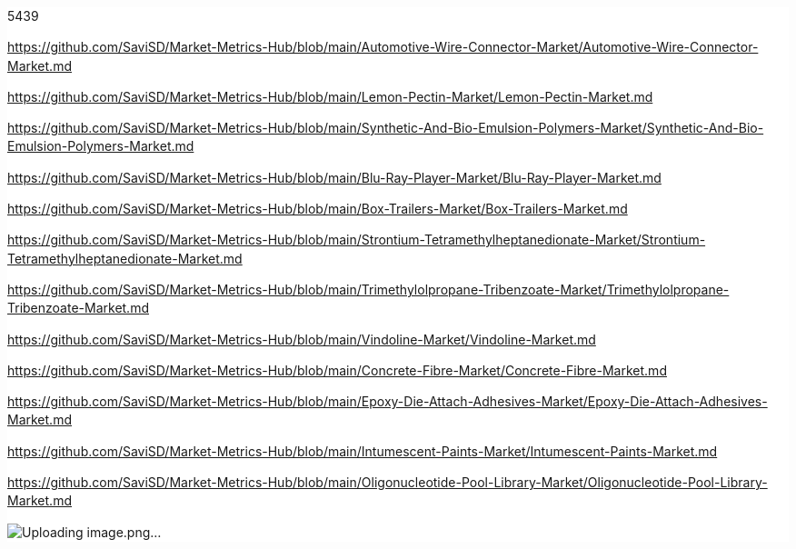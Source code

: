 5439</p><p><a href="https://github.com/SaviSD/Market-Metrics-Hub/blob/main/Automotive-Wire-Connector-Market/Automotive-Wire-Connector-Market.md">https://github.com/SaviSD/Market-Metrics-Hub/blob/main/Automotive-Wire-Connector-Market/Automotive-Wire-Connector-Market.md</a></p><p><a href="https://github.com/SaviSD/Market-Metrics-Hub/blob/main/Lemon-Pectin-Market/Lemon-Pectin-Market.md">https://github.com/SaviSD/Market-Metrics-Hub/blob/main/Lemon-Pectin-Market/Lemon-Pectin-Market.md</a></p><p><a href="https://github.com/SaviSD/Market-Metrics-Hub/blob/main/Synthetic-And-Bio-Emulsion-Polymers-Market/Synthetic-And-Bio-Emulsion-Polymers-Market.md">https://github.com/SaviSD/Market-Metrics-Hub/blob/main/Synthetic-And-Bio-Emulsion-Polymers-Market/Synthetic-And-Bio-Emulsion-Polymers-Market.md</a></p><p><a href="https://github.com/SaviSD/Market-Metrics-Hub/blob/main/Blu-Ray-Player-Market/Blu-Ray-Player-Market.md">https://github.com/SaviSD/Market-Metrics-Hub/blob/main/Blu-Ray-Player-Market/Blu-Ray-Player-Market.md</a></p><p><a href="https://github.com/SaviSD/Market-Metrics-Hub/blob/main/Box-Trailers-Market/Box-Trailers-Market.md">https://github.com/SaviSD/Market-Metrics-Hub/blob/main/Box-Trailers-Market/Box-Trailers-Market.md</a></p><p><a href="https://github.com/SaviSD/Market-Metrics-Hub/blob/main/Strontium-Tetramethylheptanedionate-Market/Strontium-Tetramethylheptanedionate-Market.md">https://github.com/SaviSD/Market-Metrics-Hub/blob/main/Strontium-Tetramethylheptanedionate-Market/Strontium-Tetramethylheptanedionate-Market.md</a></p><p><a href="https://github.com/SaviSD/Market-Metrics-Hub/blob/main/Trimethylolpropane-Tribenzoate-Market/Trimethylolpropane-Tribenzoate-Market.md">https://github.com/SaviSD/Market-Metrics-Hub/blob/main/Trimethylolpropane-Tribenzoate-Market/Trimethylolpropane-Tribenzoate-Market.md</a></p><p><a href="https://github.com/SaviSD/Market-Metrics-Hub/blob/main/Vindoline-Market/Vindoline-Market.md">https://github.com/SaviSD/Market-Metrics-Hub/blob/main/Vindoline-Market/Vindoline-Market.md</a></p><p><a href="https://github.com/SaviSD/Market-Metrics-Hub/blob/main/Concrete-Fibre-Market/Concrete-Fibre-Market.md">https://github.com/SaviSD/Market-Metrics-Hub/blob/main/Concrete-Fibre-Market/Concrete-Fibre-Market.md</a></p><p><a href="https://github.com/SaviSD/Market-Metrics-Hub/blob/main/Epoxy-Die-Attach-Adhesives-Market/Epoxy-Die-Attach-Adhesives-Market.md">https://github.com/SaviSD/Market-Metrics-Hub/blob/main/Epoxy-Die-Attach-Adhesives-Market/Epoxy-Die-Attach-Adhesives-Market.md</a></p><p><a href="https://github.com/SaviSD/Market-Metrics-Hub/blob/main/Intumescent-Paints-Market/Intumescent-Paints-Market.md">https://github.com/SaviSD/Market-Metrics-Hub/blob/main/Intumescent-Paints-Market/Intumescent-Paints-Market.md</a></p><p><a href="https://github.com/SaviSD/Market-Metrics-Hub/blob/main/Oligonucleotide-Pool-Library-Market/Oligonucleotide-Pool-Library-Market.md">https://github.com/SaviSD/Market-Metrics-Hub/blob/main/Oligonucleotide-Pool-Library-Market/Oligonucleotide-Pool-Library-Market.md</a></p>
![Uploading image.png…]()
